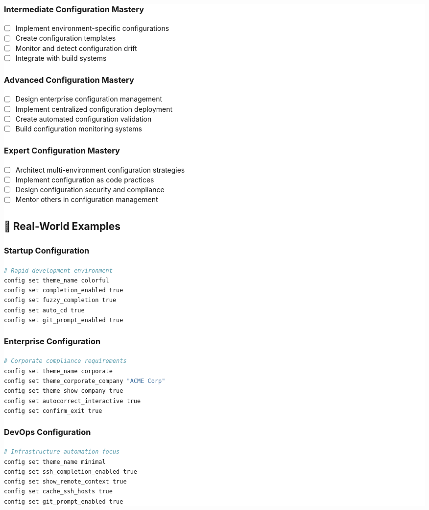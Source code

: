 ### Intermediate Configuration Mastery
- [ ] Implement environment-specific configurations
- [ ] Create configuration templates
- [ ] Monitor and detect configuration drift
- [ ] Integrate with build systems

### Advanced Configuration Mastery
- [ ] Design enterprise configuration management
- [ ] Implement centralized configuration deployment
- [ ] Create automated configuration validation
- [ ] Build configuration monitoring systems

### Expert Configuration Mastery
- [ ] Architect multi-environment configuration strategies
- [ ] Implement configuration as code practices
- [ ] Design configuration security and compliance
- [ ] Mentor others in configuration management

## 🌟 Real-World Examples

### Startup Configuration
```bash
# Rapid development environment
config set theme_name colorful
config set completion_enabled true
config set fuzzy_completion true
config set auto_cd true
config set git_prompt_enabled true
```

### Enterprise Configuration
```bash
# Corporate compliance requirements
config set theme_name corporate
config set theme_corporate_company "ACME Corp"
config set theme_show_company true
config set autocorrect_interactive true
config set confirm_exit true
```

### DevOps Configuration
```bash
# Infrastructure automation focus
config set theme_name minimal
config set ssh_completion_enabled true
config set show_remote_context true
config set cache_ssh_hosts true
config set git_prompt_enabled true
```
